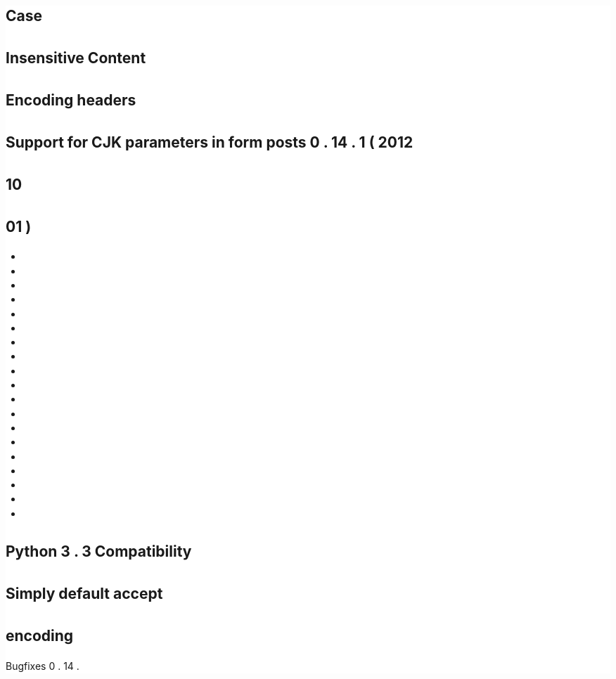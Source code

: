 Case
-
Insensitive
Content
-
Encoding
headers
-
Support
for
CJK
parameters
in
form
posts
0
.
14
.
1
(
2012
-
10
-
01
)
-
-
-
-
-
-
-
-
-
-
-
-
-
-
-
-
-
-
-
-
Python
3
.
3
Compatibility
-
Simply
default
accept
-
encoding
-
Bugfixes
0
.
14
.
